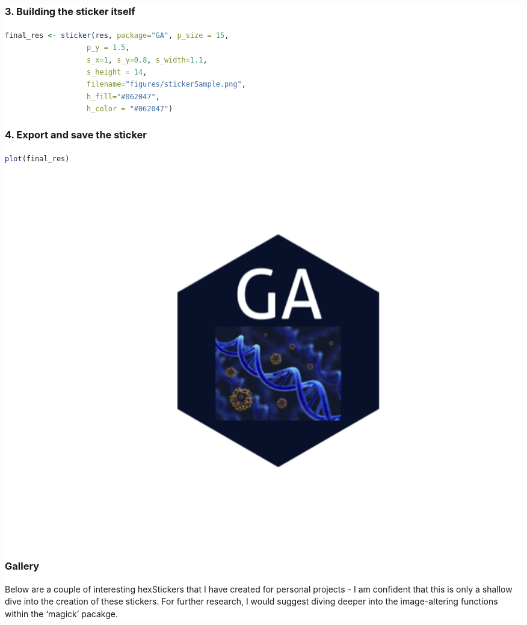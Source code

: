 ### 3. Building the sticker itself

``` r
final_res <- sticker(res, package="GA", p_size = 15,
                   p_y = 1.5,
                   s_x=1, s_y=0.8, s_width=1.1,
                   s_height = 14,
                   filename="figures/stickerSample.png",
                   h_fill="#062047",
                   h_color = "#062047")
```

### 4. Export and save the sticker

``` r
plot(final_res)
```

<img src="README_files/figure-gfm/unnamed-chunk-5-1.png" width="100%" />

### Gallery

Below are a couple of interesting hexStickers that I have created for
personal projects - I am confident that this is only a shallow dive into
the creation of these stickers. For further research, I would suggest
diving deeper into the image-altering functions within the ‘magick’
pacakge.
